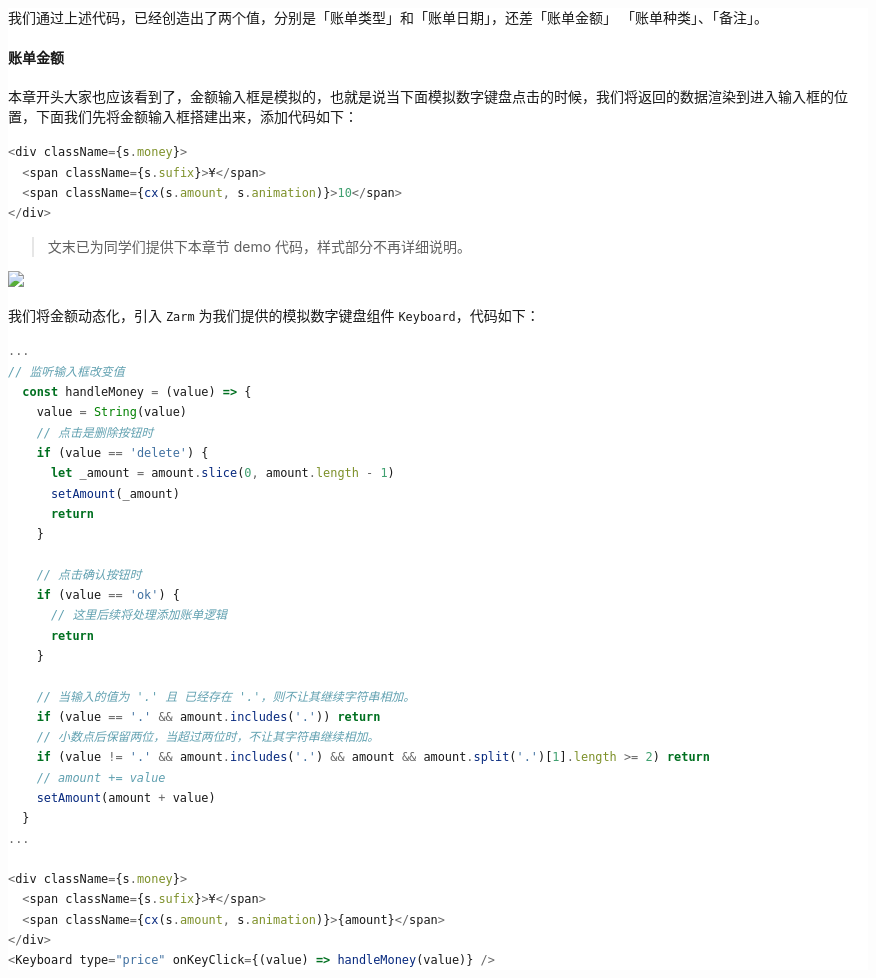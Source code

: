 我们通过上述代码，已经创造出了两个值，分别是「账单类型」和「账单日期」，还差「账单金额」
「账单种类」、「备注」。

#### 账单金额

本章开头大家也应该看到了，金额输入框是模拟的，也就是说当下面模拟数字键盘点击的时候，我们将返回的数据渲染到进入输入框的位置，下面我们先将金额输入框搭建出来，添加代码如下：

```js
<div className={s.money}>
  <span className={s.sufix}>¥</span>
  <span className={cx(s.amount, s.animation)}>10</span>
</div>
```

> 文末已为同学们提供下本章节 demo 代码，样式部分不再详细说明。

![](https://p3-juejin.byteimg.com/tos-cn-i-k3u1fbpfcp/15dc48f98c4f42eb9310619510603506~tplv-k3u1fbpfcp-zoom-1.image)

我们将金额动态化，引入 `Zarm` 为我们提供的模拟数字键盘组件 `Keyboard`，代码如下：

```js
...
// 监听输入框改变值
  const handleMoney = (value) => {
    value = String(value)
    // 点击是删除按钮时
    if (value == 'delete') {
      let _amount = amount.slice(0, amount.length - 1)
      setAmount(_amount)
      return
    }

    // 点击确认按钮时
    if (value == 'ok') {
      // 这里后续将处理添加账单逻辑
      return
    }

    // 当输入的值为 '.' 且 已经存在 '.'，则不让其继续字符串相加。
    if (value == '.' && amount.includes('.')) return
    // 小数点后保留两位，当超过两位时，不让其字符串继续相加。
    if (value != '.' && amount.includes('.') && amount && amount.split('.')[1].length >= 2) return
    // amount += value
    setAmount(amount + value)
  }
...

<div className={s.money}>
  <span className={s.sufix}>¥</span>
  <span className={cx(s.amount, s.animation)}>{amount}</span>
</div>
<Keyboard type="price" onKeyClick={(value) => handleMoney(value)} />
```
